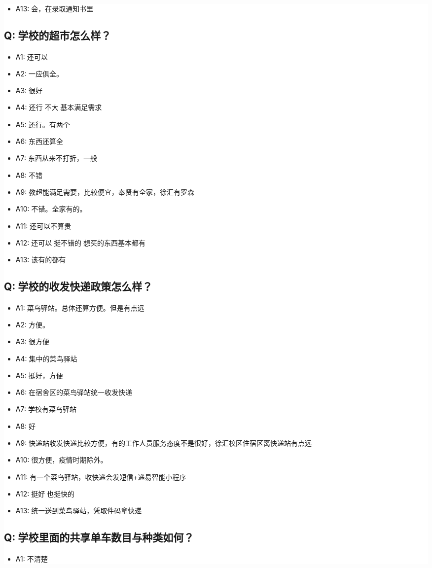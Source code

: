 - A13: 会，在录取通知书里

## Q: 学校的超市怎么样？

- A1: 还可以

- A2: 一应俱全。

- A3: 很好

- A4: 还行 不大 基本满足需求

- A5: 还行。有两个

- A6: 东西还算全

- A7: 东西从来不打折，一般

- A8: 不错

- A9: 教超能满足需要，比较便宜，奉贤有全家，徐汇有罗森

- A10: 不错。全家有的。

- A11: 还可以不算贵

- A12: 还可以 挺不错的 想买的东西基本都有

- A13: 该有的都有

## Q: 学校的收发快递政策怎么样？

- A1: 菜鸟驿站。总体还算方便。但是有点远

- A2: 方便。

- A3: 很方便

- A4: 集中的菜鸟驿站

- A5: 挺好，方便

- A6: 在宿舍区的菜鸟驿站统一收发快递

- A7: 学校有菜鸟驿站

- A8: 好

- A9: 快递站收发快递比较方便，有的工作人员服务态度不是很好，徐汇校区住宿区离快递站有点远

- A10: 很方便，疫情时期除外。

- A11: 有一个菜鸟驿站，收快递会发短信+递易智能小程序

- A12: 挺好 也挺快的

- A13: 统一送到菜鸟驿站，凭取件码拿快递

## Q: 学校里面的共享单车数目与种类如何？

- A1: 不清楚

